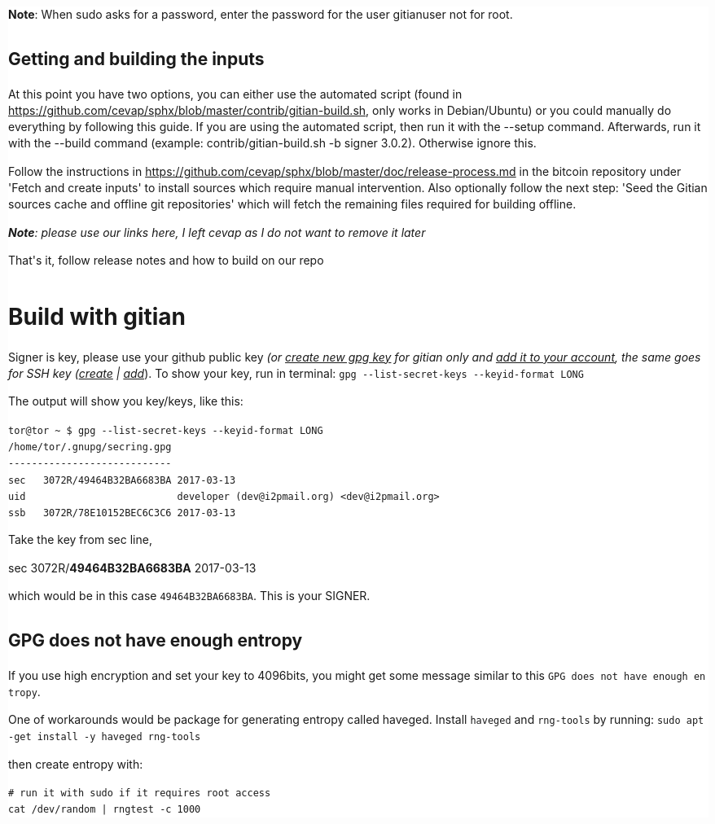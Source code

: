 **Note**: When sudo asks for a password, enter the password for the user gitianuser not for root.

Getting and building the inputs
--------------------------------------
At this point you have two options, you can either use the automated script (found in https://github.com/cevap/sphx/blob/master/contrib/gitian-build.sh, only works in Debian/Ubuntu) or you could manually do everything by following this guide. If you are using the automated script, then run it with the --setup command. Afterwards, run it with the --build command (example: contrib/gitian-build.sh -b signer 3.0.2). Otherwise ignore this.

Follow the instructions in https://github.com/cevap/sphx/blob/master/doc/release-process.md in the bitcoin repository under 'Fetch and create inputs' to install sources which require manual intervention. Also optionally follow the next step: 'Seed the Gitian sources cache and offline git repositories' which will fetch the remaining files required for building offline.

_**Note**: please use our links here, I left cevap as I do not want to remove it later_

That's it, follow release notes and how to build on our repo

Build with gitian
============

Signer is key, please use your github public key _(or [create new gpg key](https://help.github.com/articles/generating-a-new-gpg-key/) for gitian only and [add it to your account](https://help.github.com/articles/adding-a-new-gpg-key-to-your-github-account/), the same goes for SSH key ([create](https://help.github.com/articles/generating-a-new-ssh-key-and-adding-it-to-the-ssh-agent/) | [add](https://help.github.com/articles/adding-a-new-ssh-key-to-your-github-account/)_). To show your key, run in terminal: `gpg --list-secret-keys --keyid-format LONG`

The output will show you key/keys, like this:
```
tor@tor ~ $ gpg --list-secret-keys --keyid-format LONG
/home/tor/.gnupg/secring.gpg
----------------------------
sec   3072R/49464B32BA6683BA 2017-03-13
uid                          developer (dev@i2pmail.org) <dev@i2pmail.org>
ssb   3072R/78E10152BEC6C3C6 2017-03-13
```


Take the key from sec line,

  sec   3072R/**49464B32BA6683BA** 2017-03-13

which would be in this case `49464B32BA6683BA`. This is your SIGNER.

GPG does not have enough entropy
----------------------------------------------
If you use high encryption and set your key to 4096bits, you might get some message similar to this `GPG does not have enough entropy`.

One of workarounds would be package for generating entropy called haveged. Install `haveged` and `rng-tools` by running:
`sudo apt-get install -y haveged rng-tools`

then create entropy with:
```
# run it with sudo if it requires root access
cat /dev/random | rngtest -c 1000
``` 
